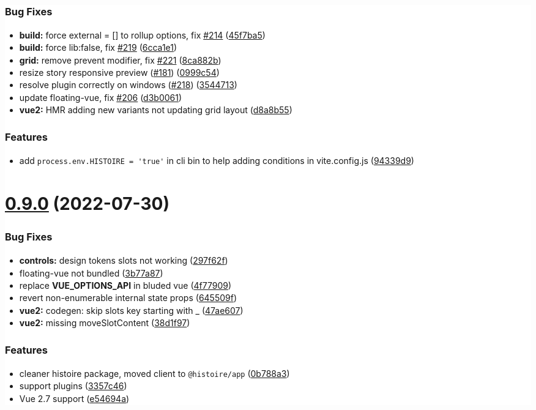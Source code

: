 
### Bug Fixes

* **build:** force external = [] to rollup options, fix [#214](https://github.com/Akryum/histoire/issues/214) ([45f7ba5](https://github.com/Akryum/histoire/commit/45f7ba51309e47b699be645ee1ec8fc1a8b70ea9))
* **build:** force lib:false, fix [#219](https://github.com/Akryum/histoire/issues/219) ([6cca1e1](https://github.com/Akryum/histoire/commit/6cca1e1da0953888fed592ef518e574f11932b0a))
* **grid:** remove prevent modifier, fix [#221](https://github.com/Akryum/histoire/issues/221) ([8ca882b](https://github.com/Akryum/histoire/commit/8ca882b58a7c368df8ecd15f7b034e1f24de29bf))
* resize story responsive preview ([#181](https://github.com/Akryum/histoire/issues/181)) ([0999c54](https://github.com/Akryum/histoire/commit/0999c549b78334523dea59166a26f1fa19e4371c))
* resolve plugin correctly on windows ([#218](https://github.com/Akryum/histoire/issues/218)) ([3544713](https://github.com/Akryum/histoire/commit/3544713704872abc17d1ecac3f5d4be50f7515fe))
* update floating-vue, fix [#206](https://github.com/Akryum/histoire/issues/206) ([d3b0061](https://github.com/Akryum/histoire/commit/d3b0061a5e736bdf9084a09aff3b1ae95ec58b8e))
* **vue2:** HMR adding new variants not updating grid layout ([d8a8b55](https://github.com/Akryum/histoire/commit/d8a8b55bdc1db4773a2464244e9ceb3b90ffe4fd))


### Features

* add `process.env.HISTOIRE = 'true'` in cli bin to help adding conditions in vite.config.js ([94339d9](https://github.com/Akryum/histoire/commit/94339d902bb8807a55117428e06aba342bf92445))



# [0.9.0](https://github.com/Akryum/histoire/compare/v0.8.4...v0.9.0) (2022-07-30)


### Bug Fixes

* **controls:** design tokens slots not working ([297f62f](https://github.com/Akryum/histoire/commit/297f62fb65fa104dfc5a4cc08f99fa4225a4fb88))
* floating-vue not bundled ([3b77a87](https://github.com/Akryum/histoire/commit/3b77a87c67e1279bfaffe7a7cbce59f16c9d8ac9))
* replace __VUE_OPTIONS_API__ in bluded vue ([4f77909](https://github.com/Akryum/histoire/commit/4f77909e5d473db7be2c16cb58399114e1226858))
* revert non-enumerable internal state props ([645509f](https://github.com/Akryum/histoire/commit/645509f5af9152d2bf927aed756ecdaee65bc0ed))
* **vue2:** codegen: skip slots key starting with _ ([47ae607](https://github.com/Akryum/histoire/commit/47ae6076a3eb01ac277382d1c3b3e60f8b90f76a))
* **vue2:** missing moveSlotContent ([38d1f97](https://github.com/Akryum/histoire/commit/38d1f9796fd2b4d4f44057e10b4e47d149aa44cd))


### Features

* cleaner histoire package, moved client to `@histoire/app` ([0b788a3](https://github.com/Akryum/histoire/commit/0b788a323f59912283e2c735bb8139a814659e4d))
* support plugins ([3357c46](https://github.com/Akryum/histoire/commit/3357c46892466144e0d163b120ee4842822dbcb8))
* Vue 2.7 support ([e54694a](https://github.com/Akryum/histoire/commit/e54694ae00b178bf046661252037baf1c9b8b05a))
